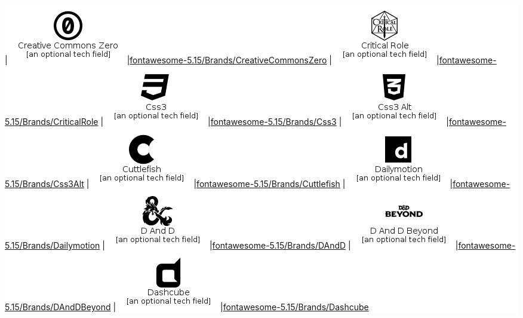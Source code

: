 |![CreativeCommonsZero](../fontawesome-5.15/Brands/CreativeCommonsZero.element.png)|[fontawesome-5.15/Brands/CreativeCommonsZero](../fontawesome-5.15/Brands/CreativeCommonsZero.md)
|![CriticalRole](../fontawesome-5.15/Brands/CriticalRole.element.png)|[fontawesome-5.15/Brands/CriticalRole](../fontawesome-5.15/Brands/CriticalRole.md)
|![Css3](../fontawesome-5.15/Brands/Css3.element.png)|[fontawesome-5.15/Brands/Css3](../fontawesome-5.15/Brands/Css3.md)
|![Css3Alt](../fontawesome-5.15/Brands/Css3Alt.element.png)|[fontawesome-5.15/Brands/Css3Alt](../fontawesome-5.15/Brands/Css3Alt.md)
|![Cuttlefish](../fontawesome-5.15/Brands/Cuttlefish.element.png)|[fontawesome-5.15/Brands/Cuttlefish](../fontawesome-5.15/Brands/Cuttlefish.md)
|![Dailymotion](../fontawesome-5.15/Brands/Dailymotion.element.png)|[fontawesome-5.15/Brands/Dailymotion](../fontawesome-5.15/Brands/Dailymotion.md)
|![DAndD](../fontawesome-5.15/Brands/DAndD.element.png)|[fontawesome-5.15/Brands/DAndD](../fontawesome-5.15/Brands/DAndD.md)
|![DAndDBeyond](../fontawesome-5.15/Brands/DAndDBeyond.element.png)|[fontawesome-5.15/Brands/DAndDBeyond](../fontawesome-5.15/Brands/DAndDBeyond.md)
|![Dashcube](../fontawesome-5.15/Brands/Dashcube.element.png)|[fontawesome-5.15/Brands/Dashcube](../fontawesome-5.15/Brands/Dashcube.md)
